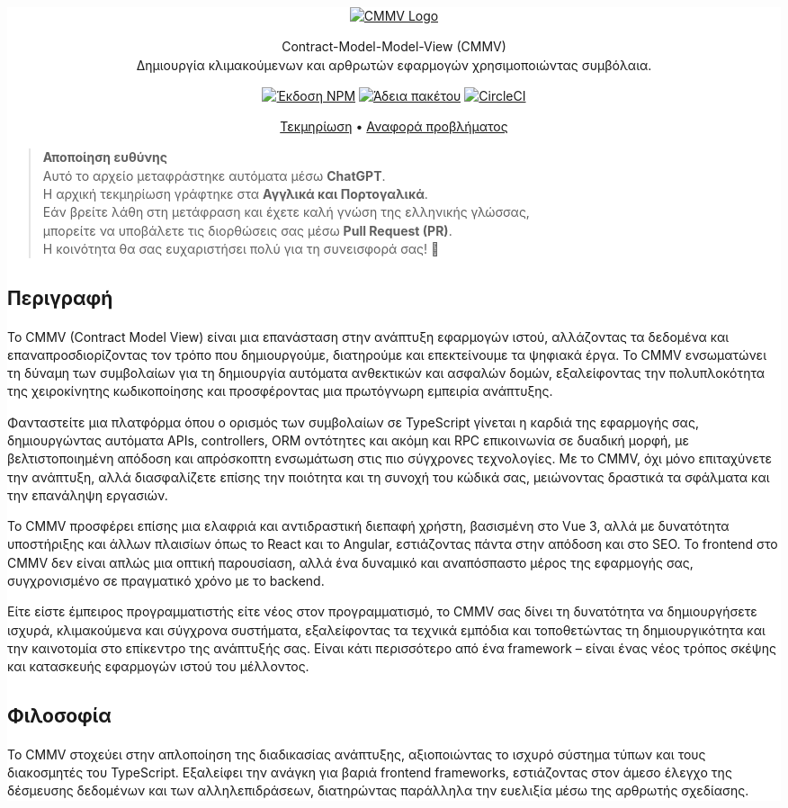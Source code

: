 <p align="center">
  <a href="https://cmmv.io/" target="blank"><img src="https://raw.githubusercontent.com/cmmvio/docs.cmmv.io/main/public/assets/logo_CMMV2_icon.png" width="300" alt="CMMV Logo" /></a>
</p>
<p align="center">Contract-Model-Model-View (CMMV) <br/> Δημιουργία κλιμακούμενων και αρθρωτών εφαρμογών χρησιμοποιώντας συμβόλαια.</p>
<p align="center">
    <a href="https://www.npmjs.com/package/@cmmv/core"><img src="https://img.shields.io/npm/v/@cmmv/core.svg" alt="Έκδοση NPM" /></a>
    <a href="https://github.com/cmmvio/cmmv/blob/main/LICENSE"><img src="https://img.shields.io/npm/l/@cmmv/core.svg" alt="Άδεια πακέτου" /></a>
    <a href="https://dl.circleci.com/status-badge/redirect/circleci/QyJWAYrZ9JTfN1eubSDo5u/7gdwcdqbMYfbYYX4hhoNhc/tree/main" target="_blank"><img src="https://dl.circleci.com/status-badge/img/circleci/QyJWAYrZ9JTfN1eubSDo5u/7gdwcdqbMYfbYYX4hhoNhc/tree/main.svg" alt="CircleCI" /></a>
</p>

<p align="center">
  <a href="https://cmmv.io">Τεκμηρίωση</a> &bull;
  <a href="https://github.com/cmmvio/cmmv/issues">Αναφορά προβλήματος</a>
</p>

> **Αποποίηση ευθύνης**  
> Αυτό το αρχείο μεταφράστηκε αυτόματα μέσω **ChatGPT**.  
> Η αρχική τεκμηρίωση γράφτηκε στα **Αγγλικά και Πορτογαλικά**.  
> Εάν βρείτε λάθη στη μετάφραση και έχετε καλή γνώση της ελληνικής γλώσσας,  
> μπορείτε να υποβάλετε τις διορθώσεις σας μέσω **Pull Request (PR)**.  
> Η κοινότητα θα σας ευχαριστήσει πολύ για τη συνεισφορά σας! 🙌  

## Περιγραφή

Το CMMV (Contract Model View) είναι μια επανάσταση στην ανάπτυξη εφαρμογών ιστού, αλλάζοντας τα δεδομένα και επαναπροσδιορίζοντας τον τρόπο που δημιουργούμε, διατηρούμε και επεκτείνουμε τα ψηφιακά έργα. Το CMMV ενσωματώνει τη δύναμη των συμβολαίων για τη δημιουργία αυτόματα ανθεκτικών και ασφαλών δομών, εξαλείφοντας την πολυπλοκότητα της χειροκίνητης κωδικοποίησης και προσφέροντας μια πρωτόγνωρη εμπειρία ανάπτυξης.

Φανταστείτε μια πλατφόρμα όπου ο ορισμός των συμβολαίων σε TypeScript γίνεται η καρδιά της εφαρμογής σας, δημιουργώντας αυτόματα APIs, controllers, ORM οντότητες και ακόμη και RPC επικοινωνία σε δυαδική μορφή, με βελτιστοποιημένη απόδοση και απρόσκοπτη ενσωμάτωση στις πιο σύγχρονες τεχνολογίες. Με το CMMV, όχι μόνο επιταχύνετε την ανάπτυξη, αλλά διασφαλίζετε επίσης την ποιότητα και τη συνοχή του κώδικά σας, μειώνοντας δραστικά τα σφάλματα και την επανάληψη εργασιών.

Το CMMV προσφέρει επίσης μια ελαφριά και αντιδραστική διεπαφή χρήστη, βασισμένη στο Vue 3, αλλά με δυνατότητα υποστήριξης και άλλων πλαισίων όπως το React και το Angular, εστιάζοντας πάντα στην απόδοση και στο SEO. Το frontend στο CMMV δεν είναι απλώς μια οπτική παρουσίαση, αλλά ένα δυναμικό και αναπόσπαστο μέρος της εφαρμογής σας, συγχρονισμένο σε πραγματικό χρόνο με το backend.

Είτε είστε έμπειρος προγραμματιστής είτε νέος στον προγραμματισμό, το CMMV σας δίνει τη δυνατότητα να δημιουργήσετε ισχυρά, κλιμακούμενα και σύγχρονα συστήματα, εξαλείφοντας τα τεχνικά εμπόδια και τοποθετώντας τη δημιουργικότητα και την καινοτομία στο επίκεντρο της ανάπτυξής σας. Είναι κάτι περισσότερο από ένα framework – είναι ένας νέος τρόπος σκέψης και κατασκευής εφαρμογών ιστού του μέλλοντος.

## Φιλοσοφία

Το CMMV στοχεύει στην απλοποίηση της διαδικασίας ανάπτυξης, αξιοποιώντας το ισχυρό σύστημα τύπων και τους διακοσμητές του TypeScript. Εξαλείφει την ανάγκη για βαριά frontend frameworks, εστιάζοντας στον άμεσο έλεγχο της δέσμευσης δεδομένων και των αλληλεπιδράσεων, διατηρώντας παράλληλα την ευελιξία μέσω της αρθρωτής σχεδίασης.

